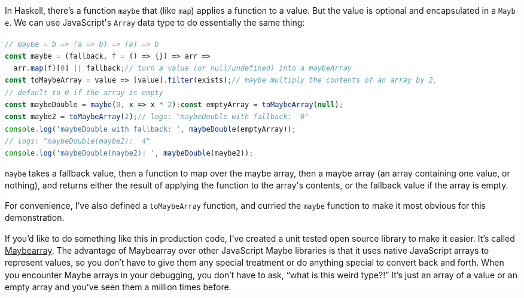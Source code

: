 In Haskell, there’s a function `maybe` that (like `map`) applies a function to a value. But the value is optional and encapsulated in a `Maybe`. We can use JavaScript's `Array` data type to do essentially the same thing:

```javascript
// maybe = b => (a => b) => [a] => b
const maybe = (fallback, f = () => {}) => arr =>
  arr.map(f)[0] || fallback;// turn a value (or null/undefined) into a maybeArray
const toMaybeArray = value => [value].filter(exists);// maybe multiply the contents of an array by 2,
// default to 0 if the array is empty
const maybeDouble = maybe(0, x => x * 2);const emptyArray = toMaybeArray(null);
const maybe2 = toMaybeArray(2);// logs: "maybeDouble with fallback:  0"
console.log('maybeDouble with fallback: ', maybeDouble(emptyArray));
// logs: "maybeDouble(maybe2):  4"
console.log('maybeDouble(maybe2): ', maybeDouble(maybe2));
```

`maybe` takes a fallback value, then a function to map over the maybe array,  then a maybe array (an array containing one value, or nothing), and  returns either the result of applying the function to the array's  contents, or the fallback value if the array is empty.

For convenience, I’ve also defined a `toMaybeArray` function, and curried the `maybe` function to make it most obvious for this demonstration.

If you’d like to do something like this in production code, I’ve created a unit tested open source library to make it easier. It’s called [Maybearray](https://github.com/ericelliott/maybearray). The advantage of Maybearray over other JavaScript Maybe libraries is  that it uses native JavaScript arrays to represent values, so you don’t  have to give them any special treatment or do anything special to  convert back and forth. When you encounter Maybe arrays in your  debugging, you don’t have to ask, “what is this weird type?!” It’s just  an array of a value or an empty array and you’ve seen them a million  times before.